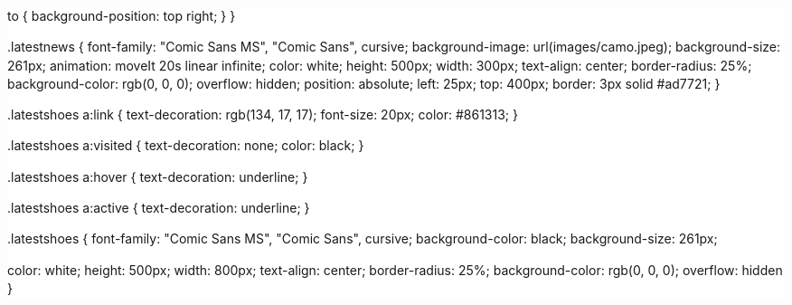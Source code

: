   to {
    background-position: top right;
  }
}

.latestnews {
  font-family: "Comic Sans MS", "Comic Sans", cursive;
  background-image: url(images/camo.jpeg);
  background-size: 261px;
  animation: moveIt 20s linear infinite;
  color: white;
  height: 500px;
  width: 300px;
  text-align: center;
  border-radius: 25%;
  background-color: rgb(0, 0, 0);
  overflow: hidden;
  position: absolute;
  left: 25px;
  top: 400px;
  border: 3px solid #ad7721;
}

.latestshoes a:link {
  text-decoration: rgb(134, 17, 17);
  font-size: 20px;
  color: #861313;
}

.latestshoes a:visited {
  text-decoration: none;
  color: black;
}

.latestshoes a:hover {
  text-decoration: underline;
}

.latestshoes a:active {
  text-decoration: underline;
}

.latestshoes {
  font-family: "Comic Sans MS", "Comic Sans", cursive;
  background-color: black;
  background-size: 261px;

  color: white;
  height: 500px;
  width: 800px;
  text-align: center;
  border-radius: 25%;
  background-color: rgb(0, 0, 0);
  overflow: hidden
}
